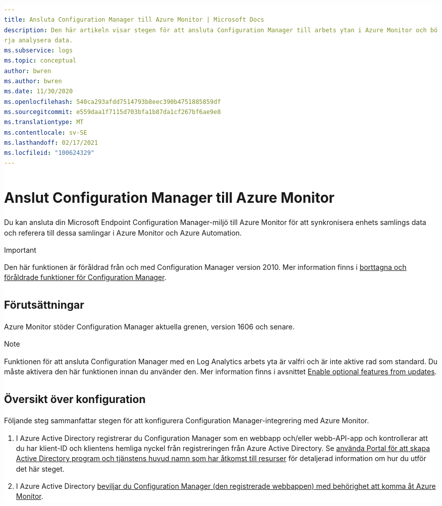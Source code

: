 ```yaml
---
title: Ansluta Configuration Manager till Azure Monitor | Microsoft Docs
description: Den här artikeln visar stegen för att ansluta Configuration Manager till arbets ytan i Azure Monitor och börja analysera data.
ms.subservice: logs
ms.topic: conceptual
author: bwren
ms.author: bwren
ms.date: 11/30/2020
ms.openlocfilehash: 540ca293afdd7514793b8eec390b4751885859df
ms.sourcegitcommit: e559daa1f7115d703bfa1b87da1cf267bf6ae9e8
ms.translationtype: MT
ms.contentlocale: sv-SE
ms.lasthandoff: 02/17/2021
ms.locfileid: "100624329"
---
```

# <a name="connect-configuration-manager-to-azure-monitor"></a>Anslut Configuration Manager till Azure Monitor
Du kan ansluta din Microsoft Endpoint Configuration Manager-miljö till Azure Monitor för att synkronisera enhets samlings data och referera till dessa samlingar i Azure Monitor och Azure Automation.  

> [!IMPORTANT]
> Den här funktionen är föråldrad från och med Configuration Manager version 2010. Mer information finns i [borttagna och föråldrade funktioner för Configuration Manager](/mem/configmgr/core/plan-design/changes/deprecated/removed-and-deprecated-cmfeatures).

## <a name="prerequisites"></a>Förutsättningar

Azure Monitor stöder Configuration Manager aktuella grenen, version 1606 och senare.

>[!NOTE]
>Funktionen för att ansluta Configuration Manager med en Log Analytics arbets yta är valfri och är inte aktive rad som standard. Du måste aktivera den här funktionen innan du använder den. Mer information finns i avsnittet [Enable optional features from updates](/configmgr/core/servers/manage/install-in-console-updates#bkmk_options).

## <a name="configuration-overview"></a>Översikt över konfiguration

Följande steg sammanfattar stegen för att konfigurera Configuration Manager-integrering med Azure Monitor.  

1. I Azure Active Directory registrerar du Configuration Manager som en webbapp och/eller webb-API-app och kontrollerar att du har klient-ID och klientens hemliga nyckel från registreringen från Azure Active Directory. Se [använda Portal för att skapa Active Directory program och tjänstens huvud namn som har åtkomst till resurser](../../active-directory/develop/howto-create-service-principal-portal.md) för detaljerad information om hur du utför det här steget.

2. I Azure Active Directory [beviljar du Configuration Manager (den registrerade webbappen) med behörighet att komma åt Azure Monitor](#grant-configuration-manager-with-permissions-to-log-analytics).
